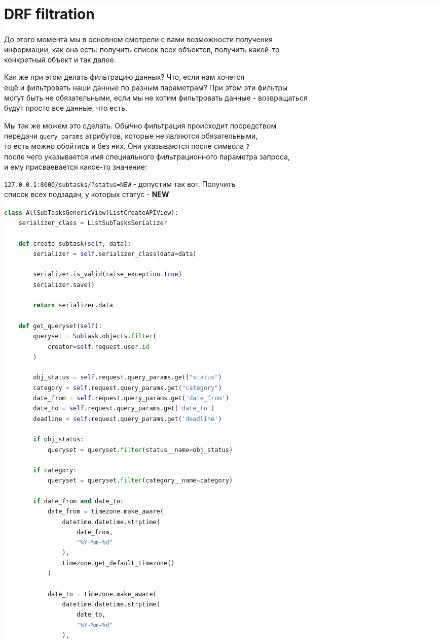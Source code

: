 # **DRF filtration**                                                                                                             

До этого момента мы в основном смотрели с вами возможности получения\
информации, как она есть: получить список всех объектов, получить какой-то\
конкретный объект и так далее.

Как же при этом делать фильтрацию данных? Что, если нам хочется\
ещё и фильтровать наши данные по разным параметрам? При этом эти фильтры\
могут быть не обязательными, если мы не хотим фильтровать данные - возвращаться\
будут просто все данные, что есть.

Мы так же можем это сделать. Обычно фильтрация происходит посредством\
передачи `query_params` атрибутов, которые не являются обязательными,\
то есть можно обойтись и без них. Они указываются после символа `?`\
после чего указывается имя специального фильтрационного параметра запроса,\
и ему присваевается какое-то значение:

```127.0.0.1:8000/subtasks/?status=NEW``` - допустим так вот. Получить\
список всех подзадач, у которых статус - **NEW**


```python
class AllSubTasksGenericView(ListCreateAPIView):
    serializer_class = ListSubTasksSerializer

    def create_subtask(self, data):
        serializer = self.serializer_class(data=data)

        serializer.is_valid(raise_exception=True)
        serializer.save()

        return serializer.data

    def get_queryset(self):
        queryset = SubTask.objects.filter(
            creator=self.request.user.id
        )

        obj_status = self.request.query_params.get("status")
        category = self.request.query_params.get("category")
        date_from = self.request.query_params.get('date_from')
        date_to = self.request.query_params.get('date_to')
        deadline = self.request.query_params.get('deadline')

        if obj_status:
            queryset = queryset.filter(status__name=obj_status)

        if category:
            queryset = queryset.filter(category__name=category)

        if date_from and date_to:
            date_from = timezone.make_aware(
                datetime.datetime.strptime(
                    date_from,
                    "%Y-%m-%d"
                ),
                timezone.get_default_timezone()
            )

            date_to = timezone.make_aware(
                datetime.datetime.strptime(
                    date_to,
                    "%Y-%m-%d"
                ),
```